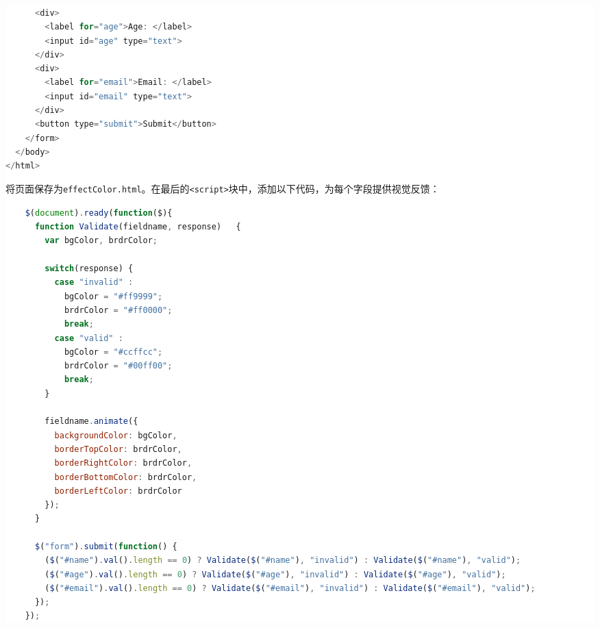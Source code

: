 ```js
      <div>
        <label for="age">Age: </label>
        <input id="age" type="text">
      </div>
      <div>
        <label for="email">Email: </label>
        <input id="email" type="text">
      </div>
      <button type="submit">Submit</button>
    </form>
  </body>
</html>
```

将页面保存为`effectColor.html`。在最后的`<script>`块中，添加以下代码，为每个字段提供视觉反馈：

```js
    $(document).ready(function($){
      function Validate(fieldname, response)   {
        var bgColor, brdrColor;

        switch(response) {
          case "invalid" : 
            bgColor = "#ff9999";
            brdrColor = "#ff0000";
            break;
          case "valid" : 
            bgColor = "#ccffcc";
            brdrColor = "#00ff00";
            break;
        }

        fieldname.animate({
          backgroundColor: bgColor,
          borderTopColor: brdrColor,
          borderRightColor: brdrColor,
          borderBottomColor: brdrColor,
          borderLeftColor: brdrColor
        });
      }

      $("form").submit(function() {
        ($("#name").val().length == 0) ? Validate($("#name"), "invalid") : Validate($("#name"), "valid");
        ($("#age").val().length == 0) ? Validate($("#age"), "invalid") : Validate($("#age"), "valid");
        ($("#email").val().length == 0) ? Validate($("#email"), "invalid") : Validate($("#email"), "valid"); 
      });
    });
```
